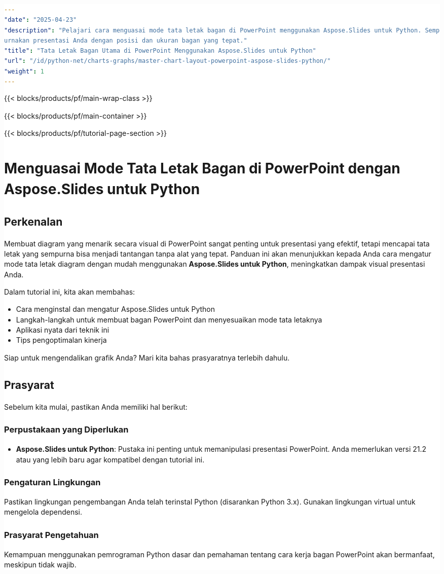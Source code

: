 ```yaml
---
"date": "2025-04-23"
"description": "Pelajari cara menguasai mode tata letak bagan di PowerPoint menggunakan Aspose.Slides untuk Python. Sempurnakan presentasi Anda dengan posisi dan ukuran bagan yang tepat."
"title": "Tata Letak Bagan Utama di PowerPoint Menggunakan Aspose.Slides untuk Python"
"url": "/id/python-net/charts-graphs/master-chart-layout-powerpoint-aspose-slides-python/"
"weight": 1
---
```


{{< blocks/products/pf/main-wrap-class >}}

{{< blocks/products/pf/main-container >}}

{{< blocks/products/pf/tutorial-page-section >}}
# Menguasai Mode Tata Letak Bagan di PowerPoint dengan Aspose.Slides untuk Python

## Perkenalan

Membuat diagram yang menarik secara visual di PowerPoint sangat penting untuk presentasi yang efektif, tetapi mencapai tata letak yang sempurna bisa menjadi tantangan tanpa alat yang tepat. Panduan ini akan menunjukkan kepada Anda cara mengatur mode tata letak diagram dengan mudah menggunakan **Aspose.Slides untuk Python**, meningkatkan dampak visual presentasi Anda.

Dalam tutorial ini, kita akan membahas:
- Cara menginstal dan mengatur Aspose.Slides untuk Python
- Langkah-langkah untuk membuat bagan PowerPoint dan menyesuaikan mode tata letaknya
- Aplikasi nyata dari teknik ini
- Tips pengoptimalan kinerja

Siap untuk mengendalikan grafik Anda? Mari kita bahas prasyaratnya terlebih dahulu.

## Prasyarat

Sebelum kita mulai, pastikan Anda memiliki hal berikut:

### Perpustakaan yang Diperlukan

- **Aspose.Slides untuk Python**: Pustaka ini penting untuk memanipulasi presentasi PowerPoint. Anda memerlukan versi 21.2 atau yang lebih baru agar kompatibel dengan tutorial ini.
  
### Pengaturan Lingkungan

Pastikan lingkungan pengembangan Anda telah terinstal Python (disarankan Python 3.x). Gunakan lingkungan virtual untuk mengelola dependensi.

### Prasyarat Pengetahuan

Kemampuan menggunakan pemrograman Python dasar dan pemahaman tentang cara kerja bagan PowerPoint akan bermanfaat, meskipun tidak wajib.

